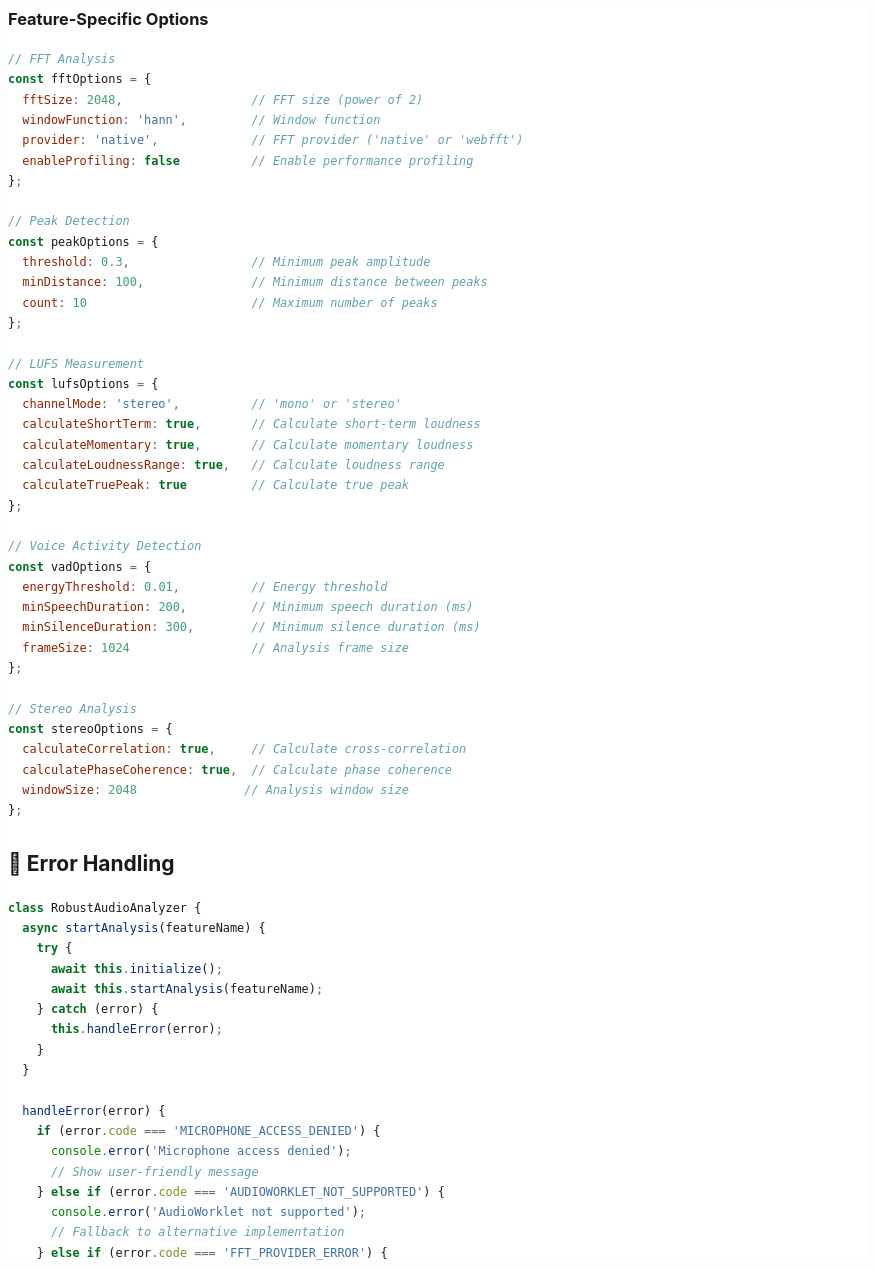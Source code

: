 ### Feature-Specific Options

```javascript
// FFT Analysis
const fftOptions = {
  fftSize: 2048,                  // FFT size (power of 2)
  windowFunction: 'hann',         // Window function
  provider: 'native',             // FFT provider ('native' or 'webfft')
  enableProfiling: false          // Enable performance profiling
};

// Peak Detection
const peakOptions = {
  threshold: 0.3,                 // Minimum peak amplitude
  minDistance: 100,               // Minimum distance between peaks
  count: 10                       // Maximum number of peaks
};

// LUFS Measurement
const lufsOptions = {
  channelMode: 'stereo',          // 'mono' or 'stereo'
  calculateShortTerm: true,       // Calculate short-term loudness
  calculateMomentary: true,       // Calculate momentary loudness
  calculateLoudnessRange: true,   // Calculate loudness range
  calculateTruePeak: true         // Calculate true peak
};

// Voice Activity Detection
const vadOptions = {
  energyThreshold: 0.01,          // Energy threshold
  minSpeechDuration: 200,         // Minimum speech duration (ms)
  minSilenceDuration: 300,        // Minimum silence duration (ms)
  frameSize: 1024                 // Analysis frame size
};

// Stereo Analysis
const stereoOptions = {
  calculateCorrelation: true,     // Calculate cross-correlation
  calculatePhaseCoherence: true,  // Calculate phase coherence
  windowSize: 2048               // Analysis window size
};
```

## 🔧 Error Handling

```javascript
class RobustAudioAnalyzer {
  async startAnalysis(featureName) {
    try {
      await this.initialize();
      await this.startAnalysis(featureName);
    } catch (error) {
      this.handleError(error);
    }
  }

  handleError(error) {
    if (error.code === 'MICROPHONE_ACCESS_DENIED') {
      console.error('Microphone access denied');
      // Show user-friendly message
    } else if (error.code === 'AUDIOWORKLET_NOT_SUPPORTED') {
      console.error('AudioWorklet not supported');
      // Fallback to alternative implementation
    } else if (error.code === 'FFT_PROVIDER_ERROR') {
```